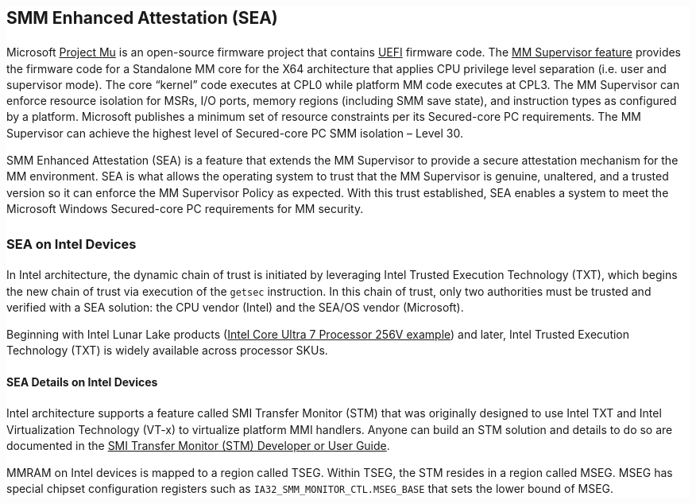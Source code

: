 ## SMM Enhanced Attestation (SEA)

Microsoft [Project Mu](https://microsoft.github.io/mu/) is an open-source firmware project that contains
[UEFI](https://uefi.org/) firmware code. The [MM Supervisor feature](https://github.com/microsoft/mu_feature_mm_supv/tree/HEAD/MmSupervisorPkg)
provides the firmware code for a Standalone MM core for the X64 architecture that applies CPU privilege level separation
(i.e. user and supervisor mode). The core “kernel” code executes at CPL0 while platform MM code executes at CPL3. The
MM Supervisor can enforce resource isolation for MSRs, I/O ports, memory regions (including SMM save state), and
instruction types as configured by a platform. Microsoft publishes a minimum set of resource constraints per its
Secured-core PC requirements. The MM Supervisor can achieve the highest level of Secured-core PC SMM isolation –
Level 30.

SMM Enhanced Attestation (SEA) is a feature that extends the MM Supervisor to provide a secure attestation mechanism
for the MM environment. SEA is what allows the operating system to trust that the MM Supervisor is genuine, unaltered,
and a trusted version so it can enforce the MM Supervisor Policy as expected. With this trust established, SEA enables
a system to meet the Microsoft Windows Secured-core PC requirements for MM security.

### SEA on Intel Devices

In Intel architecture, the dynamic chain of trust is initiated by leveraging Intel Trusted Execution Technology (TXT),
which begins the new chain of trust via execution of the `getsec` instruction. In this chain of trust, only two
authorities must be trusted and verified with a SEA solution: the CPU vendor (Intel) and the SEA/OS vendor (Microsoft).

Beginning with Intel Lunar Lake products ([Intel Core Ultra 7 Processor 256V example](https://www.intel.com/content/www/us/en/products/sku/240951/intel-core-ultra-5-processor-238v-8m-cache-up-to-4-70-ghz/specifications.html))
and later, Intel Trusted Execution Technology (TXT) is widely available across processor SKUs.

#### SEA Details on Intel Devices

Intel architecture supports a feature called SMI Transfer Monitor (STM) that was originally designed to use Intel
TXT and Intel Virtualization Technology (VT-x) to virtualize platform MMI handlers. Anyone can build an STM solution
and details to do so are documented in the [SMI Transfer Monitor (STM) Developer or User Guide](https://www.intel.com/content/www/us/en/content-details/671521/smi-transfer-monitor-stm-developer-or-user-guide.html).

MMRAM on Intel devices is mapped to a region called TSEG. Within TSEG, the STM resides in a region called MSEG. MSEG
has special chipset configuration registers such as `IA32_SMM_MONITOR_CTL.MSEG_BASE` that sets the lower bound of MSEG.
